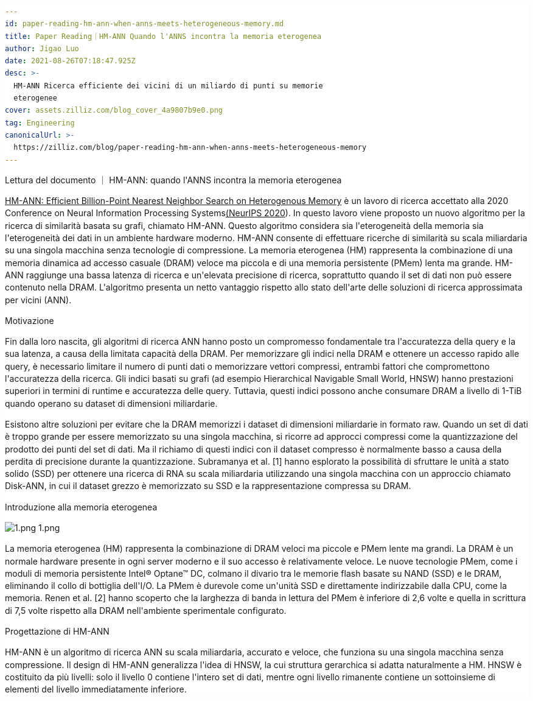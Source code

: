 ```yaml
---
id: paper-reading-hm-ann-when-anns-meets-heterogeneous-memory.md
title: Paper Reading｜HM-ANN Quando l'ANNS incontra la memoria eterogenea
author: Jigao Luo
date: 2021-08-26T07:18:47.925Z
desc: >-
  HM-ANN Ricerca efficiente dei vicini di un miliardo di punti su memorie
  eterogenee
cover: assets.zilliz.com/blog_cover_4a9807b9e0.png
tag: Engineering
canonicalUrl: >-
  https://zilliz.com/blog/paper-reading-hm-ann-when-anns-meets-heterogeneous-memory
---
```

<custom-h1>Lettura del documento ｜ HM-ANN: quando l'ANNS incontra la memoria eterogenea</custom-h1><p><a href="https://proceedings.neurips.cc/paper/2020/file/788d986905533aba051261497ecffcbb-Paper.pdf">HM-ANN: Efficient Billion-Point Nearest Neighbor Search on Heterogenous Memory</a> è un lavoro di ricerca accettato alla 2020 Conference on Neural Information Processing Systems<a href="https://nips.cc/Conferences/2020">(NeurIPS 2020</a>). In questo lavoro viene proposto un nuovo algoritmo per la ricerca di similarità basata su grafi, chiamato HM-ANN. Questo algoritmo considera sia l'eterogeneità della memoria sia l'eterogeneità dei dati in un ambiente hardware moderno. HM-ANN consente di effettuare ricerche di similarità su scala miliardaria su una singola macchina senza tecnologie di compressione. La memoria eterogenea (HM) rappresenta la combinazione di una memoria dinamica ad accesso casuale (DRAM) veloce ma piccola e di una memoria persistente (PMem) lenta ma grande. HM-ANN raggiunge una bassa latenza di ricerca e un'elevata precisione di ricerca, soprattutto quando il set di dati non può essere contenuto nella DRAM. L'algoritmo presenta un netto vantaggio rispetto allo stato dell'arte delle soluzioni di ricerca approssimata per vicini (ANN).</p>
<custom-h1>Motivazione</custom-h1><p>Fin dalla loro nascita, gli algoritmi di ricerca ANN hanno posto un compromesso fondamentale tra l'accuratezza della query e la sua latenza, a causa della limitata capacità della DRAM. Per memorizzare gli indici nella DRAM e ottenere un accesso rapido alle query, è necessario limitare il numero di punti dati o memorizzare vettori compressi, entrambi fattori che compromettono l'accuratezza della ricerca. Gli indici basati su grafi (ad esempio Hierarchical Navigable Small World, HNSW) hanno prestazioni superiori in termini di runtime e accuratezza delle query. Tuttavia, questi indici possono anche consumare DRAM a livello di 1-TiB quando operano su dataset di dimensioni miliardarie.</p>
<p>Esistono altre soluzioni per evitare che la DRAM memorizzi i dataset di dimensioni miliardarie in formato raw. Quando un set di dati è troppo grande per essere memorizzato su una singola macchina, si ricorre ad approcci compressi come la quantizzazione del prodotto dei punti del set di dati. Ma il richiamo di questi indici con il dataset compresso è normalmente basso a causa della perdita di precisione durante la quantizzazione. Subramanya et al. [1] hanno esplorato la possibilità di sfruttare le unità a stato solido (SSD) per ottenere una ricerca di RNA su scala miliardaria utilizzando una singola macchina con un approccio chiamato Disk-ANN, in cui il dataset grezzo è memorizzato su SSD e la rappresentazione compressa su DRAM.</p>
<custom-h1>Introduzione alla memoria eterogenea</custom-h1><p>
  
   <span class="img-wrapper"> <img translate="no" src="https://assets.zilliz.com/image_32_d26cfa9480.png" alt="1.png" class="doc-image" id="1.png" />
   </span> <span class="img-wrapper"> <span>1.png</span> </span></p>
<p>La memoria eterogenea (HM) rappresenta la combinazione di DRAM veloci ma piccole e PMem lente ma grandi. La DRAM è un normale hardware presente in ogni server moderno e il suo accesso è relativamente veloce. Le nuove tecnologie PMem, come i moduli di memoria persistente Intel® Optane™ DC, colmano il divario tra le memorie flash basate su NAND (SSD) e le DRAM, eliminando il collo di bottiglia dell'I/O. La PMem è durevole come un'unità SSD e direttamente indirizzabile dalla CPU, come la memoria. Renen et al. [2] hanno scoperto che la larghezza di banda in lettura del PMem è inferiore di 2,6 volte e quella in scrittura di 7,5 volte rispetto alla DRAM nell'ambiente sperimentale configurato.</p>
<custom-h1>Progettazione di HM-ANN</custom-h1><p>HM-ANN è un algoritmo di ricerca ANN su scala miliardaria, accurato e veloce, che funziona su una singola macchina senza compressione. Il design di HM-ANN generalizza l'idea di HNSW, la cui struttura gerarchica si adatta naturalmente a HM. HNSW è costituito da più livelli: solo il livello 0 contiene l'intero set di dati, mentre ogni livello rimanente contiene un sottoinsieme di elementi del livello immediatamente inferiore.</p>
<p>
  